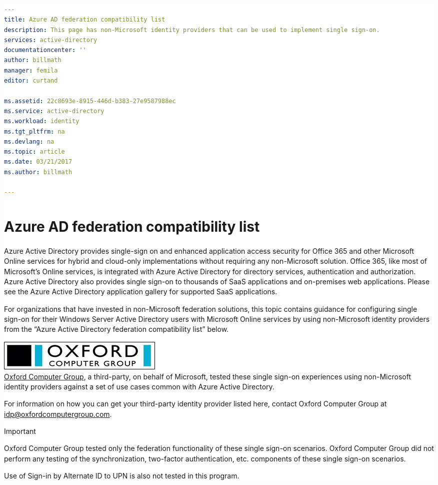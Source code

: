 ```yaml
---
title: Azure AD federation compatibility list
description: This page has non-Microsoft identity providers that can be used to implement single sign-on.
services: active-directory
documentationcenter: ''
author: billmath
manager: femila
editor: curtand

ms.assetid: 22c8693e-8915-446d-b383-27e9587988ec
ms.service: active-directory
ms.workload: identity
ms.tgt_pltfrm: na
ms.devlang: na
ms.topic: article
ms.date: 03/21/2017
ms.author: billmath

---
```


# Azure AD federation compatibility list
Azure Active Directory provides single-sign on and enhanced application access security for Office 365 and other Microsoft Online services for hybrid and cloud-only implementations without requiring any non-Microsoft solution. Office 365, like most of Microsoft’s Online services, is integrated with Azure Active Directory for directory services, authentication and authorization. Azure Active Directory also provides single sign-on to thousands of SaaS applications and on-premises web applications. Please see the Azure Active Directory application gallery for supported SaaS applications.

For organizations that have invested in non-Microsoft federation solutions, this topic contains guidance for configuring single sign-on for their Windows Server Active Directory users with Microsoft Online services by using non-Microsoft identity providers from the “Azure Active Directory federation compatibility list” below. 

![](./media/active-directory-aadconnect-federation-compatibility/oxford2.jpg)   
[Oxford Computer Group](http://oxfordcomputergroup.com/), a third-party, on behalf of Microsoft, tested these single sign-on experiences using non-Microsoft identity providers against a set of use cases common with Azure Active Directory.

For information on how you can get your third-party identity provider listed here, contact Oxford Computer Group at [idp@oxfordcomputergroup.com](mailto:idp@oxfordcomputergroup.com).

> [!IMPORTANT]
> Oxford Computer Group tested only the federation functionality of these single sign-on scenarios. Oxford Computer Group did not perform any testing of the synchronization, two-factor authentication, etc. components of these single sign-on scenarios.
> 
> Use of Sign-in by Alternate ID to UPN is also not tested in this program.
> 
> 
